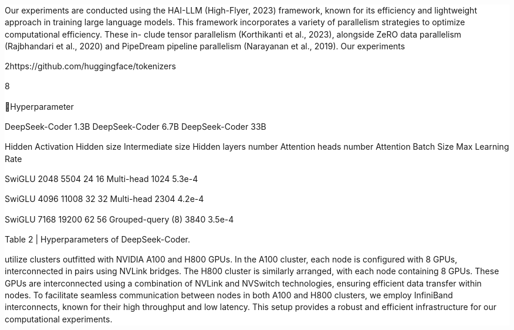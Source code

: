 Our experiments are conducted using the HAI-LLM (High-Flyer, 2023) framework, known for
its efficiency and lightweight approach in training large language models. This framework
incorporates a variety of parallelism strategies to optimize computational efficiency. These in-
clude tensor parallelism (Korthikanti et al., 2023), alongside ZeRO data parallelism (Rajbhandari
et al., 2020) and PipeDream pipeline parallelism (Narayanan et al., 2019). Our experiments

2https://github.com/huggingface/tokenizers

8

Hyperparameter

DeepSeek-Coder 1.3B DeepSeek-Coder 6.7B DeepSeek-Coder 33B

Hidden Activation
Hidden size
Intermediate size
Hidden layers number
Attention heads number
Attention
Batch Size
Max Learning Rate

SwiGLU
2048
5504
24
16
Multi-head
1024
5.3e-4

SwiGLU
4096
11008
32
32
Multi-head
2304
4.2e-4

SwiGLU
7168
19200
62
56
Grouped-query (8)
3840
3.5e-4

Table 2 | Hyperparameters of DeepSeek-Coder.

utilize clusters outfitted with NVIDIA A100 and H800 GPUs. In the A100 cluster, each node
is configured with 8 GPUs, interconnected in pairs using NVLink bridges. The H800 cluster is
similarly arranged, with each node containing 8 GPUs. These GPUs are interconnected using
a combination of NVLink and NVSwitch technologies, ensuring efficient data transfer within
nodes. To facilitate seamless communication between nodes in both A100 and H800 clusters, we
employ InfiniBand interconnects, known for their high throughput and low latency. This setup
provides a robust and efficient infrastructure for our computational experiments.
